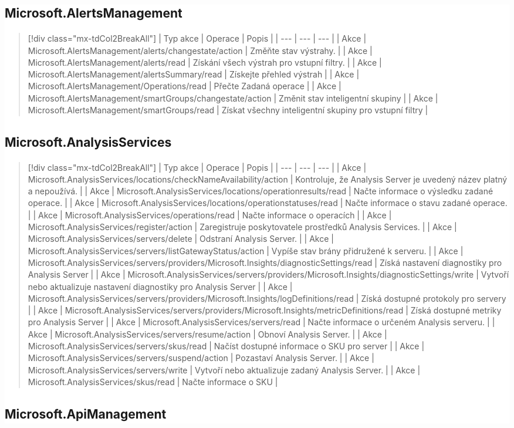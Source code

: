 ## <a name="microsoftalertsmanagement"></a>Microsoft.AlertsManagement

> [!div class="mx-tdCol2BreakAll"]
> | Typ akce | Operace | Popis |
> | --- | --- | --- |
> | Akce | Microsoft.AlertsManagement/alerts/changestate/action | Změňte stav výstrahy. |
> | Akce | Microsoft.AlertsManagement/alerts/read | Získání všech výstrah pro vstupní filtry. |
> | Akce | Microsoft.AlertsManagement/alertsSummary/read | Získejte přehled výstrah |
> | Akce | Microsoft.AlertsManagement/Operations/read | Přečte Zadaná operace |
> | Akce | Microsoft.AlertsManagement/smartGroups/changestate/action | Změnit stav inteligentní skupiny |
> | Akce | Microsoft.AlertsManagement/smartGroups/read | Získat všechny inteligentní skupiny pro vstupní filtry |

## <a name="microsoftanalysisservices"></a>Microsoft.AnalysisServices

> [!div class="mx-tdCol2BreakAll"]
> | Typ akce | Operace | Popis |
> | --- | --- | --- |
> | Akce | Microsoft.AnalysisServices/locations/checkNameAvailability/action | Kontroluje, že Analysis Server je uvedený název platný a nepoužívá. |
> | Akce | Microsoft.AnalysisServices/locations/operationresults/read | Načte informace o výsledku zadané operace. |
> | Akce | Microsoft.AnalysisServices/locations/operationstatuses/read | Načte informace o stavu zadané operace. |
> | Akce | Microsoft.AnalysisServices/operations/read | Načte informace o operacích |
> | Akce | Microsoft.AnalysisServices/register/action | Zaregistruje poskytovatele prostředků Analysis Services. |
> | Akce | Microsoft.AnalysisServices/servers/delete | Odstraní Analysis Server. |
> | Akce | Microsoft.AnalysisServices/servers/listGatewayStatus/action | Vypíše stav brány přidružené k serveru. |
> | Akce | Microsoft.AnalysisServices/servers/providers/Microsoft.Insights/diagnosticSettings/read | Získá nastavení diagnostiky pro Analysis Server |
> | Akce | Microsoft.AnalysisServices/servers/providers/Microsoft.Insights/diagnosticSettings/write | Vytvoří nebo aktualizuje nastavení diagnostiky pro Analysis Server |
> | Akce | Microsoft.AnalysisServices/servers/providers/Microsoft.Insights/logDefinitions/read | Získá dostupné protokoly pro servery |
> | Akce | Microsoft.AnalysisServices/servers/providers/Microsoft.Insights/metricDefinitions/read | Získá dostupné metriky pro Analysis Server |
> | Akce | Microsoft.AnalysisServices/servers/read | Načte informace o určeném Analysis serveru. |
> | Akce | Microsoft.AnalysisServices/servers/resume/action | Obnoví Analysis Server. |
> | Akce | Microsoft.AnalysisServices/servers/skus/read | Načíst dostupné informace o SKU pro server |
> | Akce | Microsoft.AnalysisServices/servers/suspend/action | Pozastaví Analysis Server. |
> | Akce | Microsoft.AnalysisServices/servers/write | Vytvoří nebo aktualizuje zadaný Analysis Server. |
> | Akce | Microsoft.AnalysisServices/skus/read | Načte informace o SKU |

## <a name="microsoftapimanagement"></a>Microsoft.ApiManagement
